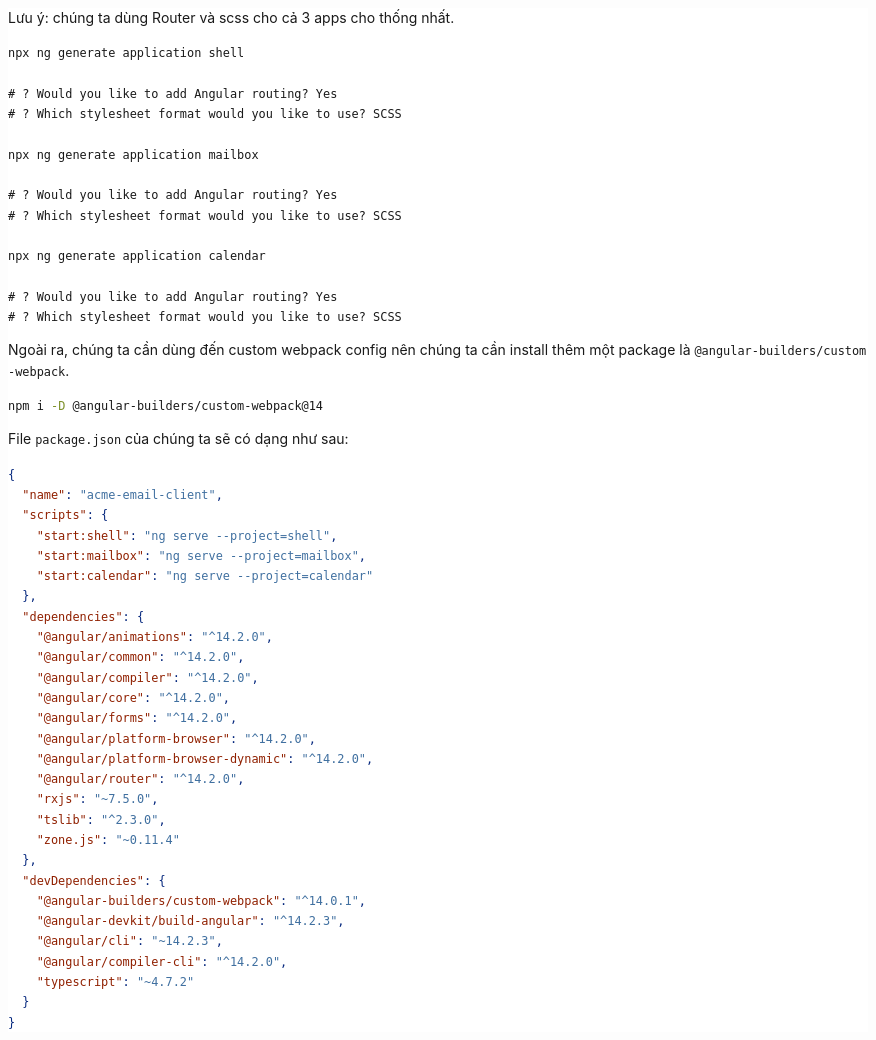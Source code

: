 Lưu ý: chúng ta dùng Router và scss cho cả 3 apps cho thống nhất.

```
npx ng generate application shell

# ? Would you like to add Angular routing? Yes
# ? Which stylesheet format would you like to use? SCSS

npx ng generate application mailbox

# ? Would you like to add Angular routing? Yes
# ? Which stylesheet format would you like to use? SCSS

npx ng generate application calendar

# ? Would you like to add Angular routing? Yes
# ? Which stylesheet format would you like to use? SCSS

```

Ngoài ra, chúng ta cần dùng đến custom webpack config nên chúng ta cần install thêm một package là `@angular-builders/custom-webpack`.

```sh
npm i -D @angular-builders/custom-webpack@14
```

File `package.json` của chúng ta sẽ có dạng như sau:


```json
{
  "name": "acme-email-client",
  "scripts": {
    "start:shell": "ng serve --project=shell",
    "start:mailbox": "ng serve --project=mailbox",
    "start:calendar": "ng serve --project=calendar"
  },
  "dependencies": {
    "@angular/animations": "^14.2.0",
    "@angular/common": "^14.2.0",
    "@angular/compiler": "^14.2.0",
    "@angular/core": "^14.2.0",
    "@angular/forms": "^14.2.0",
    "@angular/platform-browser": "^14.2.0",
    "@angular/platform-browser-dynamic": "^14.2.0",
    "@angular/router": "^14.2.0",
    "rxjs": "~7.5.0",
    "tslib": "^2.3.0",
    "zone.js": "~0.11.4"
  },
  "devDependencies": {
    "@angular-builders/custom-webpack": "^14.0.1",
    "@angular-devkit/build-angular": "^14.2.3",
    "@angular/cli": "~14.2.3",
    "@angular/compiler-cli": "^14.2.0",
    "typescript": "~4.7.2"
  }
}
```
